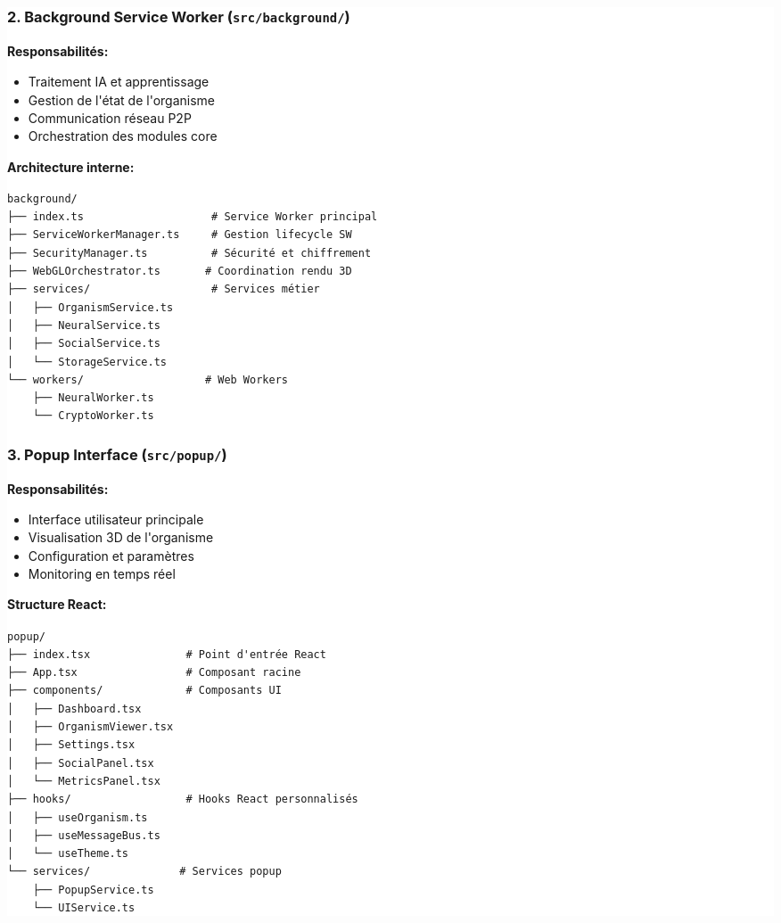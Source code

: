 ### 2. Background Service Worker (`src/background/`)

**Responsabilités:**
- Traitement IA et apprentissage
- Gestion de l'état de l'organisme
- Communication réseau P2P
- Orchestration des modules core

**Architecture interne:**
```
background/
├── index.ts                    # Service Worker principal
├── ServiceWorkerManager.ts     # Gestion lifecycle SW
├── SecurityManager.ts          # Sécurité et chiffrement
├── WebGLOrchestrator.ts       # Coordination rendu 3D
├── services/                   # Services métier
│   ├── OrganismService.ts
│   ├── NeuralService.ts
│   ├── SocialService.ts
│   └── StorageService.ts
└── workers/                   # Web Workers
    ├── NeuralWorker.ts
    └── CryptoWorker.ts
```

### 3. Popup Interface (`src/popup/`)

**Responsabilités:**
- Interface utilisateur principale
- Visualisation 3D de l'organisme
- Configuration et paramètres
- Monitoring en temps réel

**Structure React:**
```
popup/
├── index.tsx               # Point d'entrée React
├── App.tsx                 # Composant racine
├── components/             # Composants UI
│   ├── Dashboard.tsx
│   ├── OrganismViewer.tsx
│   ├── Settings.tsx
│   ├── SocialPanel.tsx
│   └── MetricsPanel.tsx
├── hooks/                  # Hooks React personnalisés
│   ├── useOrganism.ts
│   ├── useMessageBus.ts
│   └── useTheme.ts
└── services/              # Services popup
    ├── PopupService.ts
    └── UIService.ts
```
